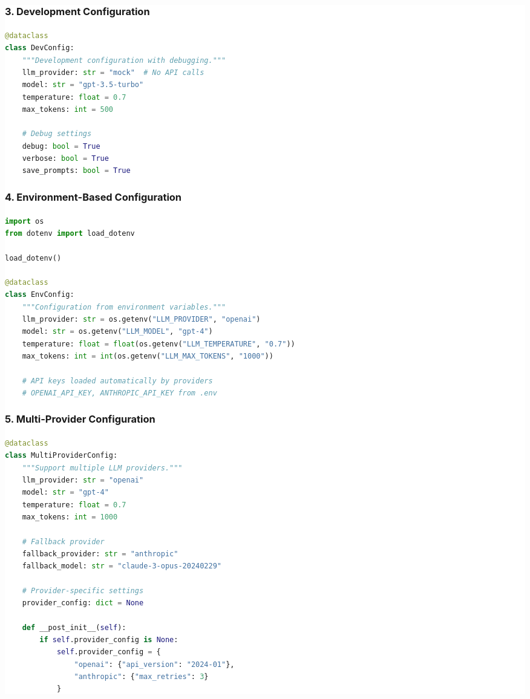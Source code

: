 ### 3. Development Configuration

```python
@dataclass
class DevConfig:
    """Development configuration with debugging."""
    llm_provider: str = "mock"  # No API calls
    model: str = "gpt-3.5-turbo"
    temperature: float = 0.7
    max_tokens: int = 500

    # Debug settings
    debug: bool = True
    verbose: bool = True
    save_prompts: bool = True
```

### 4. Environment-Based Configuration

```python
import os
from dotenv import load_dotenv

load_dotenv()

@dataclass
class EnvConfig:
    """Configuration from environment variables."""
    llm_provider: str = os.getenv("LLM_PROVIDER", "openai")
    model: str = os.getenv("LLM_MODEL", "gpt-4")
    temperature: float = float(os.getenv("LLM_TEMPERATURE", "0.7"))
    max_tokens: int = int(os.getenv("LLM_MAX_TOKENS", "1000"))

    # API keys loaded automatically by providers
    # OPENAI_API_KEY, ANTHROPIC_API_KEY from .env
```

### 5. Multi-Provider Configuration

```python
@dataclass
class MultiProviderConfig:
    """Support multiple LLM providers."""
    llm_provider: str = "openai"
    model: str = "gpt-4"
    temperature: float = 0.7
    max_tokens: int = 1000

    # Fallback provider
    fallback_provider: str = "anthropic"
    fallback_model: str = "claude-3-opus-20240229"

    # Provider-specific settings
    provider_config: dict = None

    def __post_init__(self):
        if self.provider_config is None:
            self.provider_config = {
                "openai": {"api_version": "2024-01"},
                "anthropic": {"max_retries": 3}
            }
```
